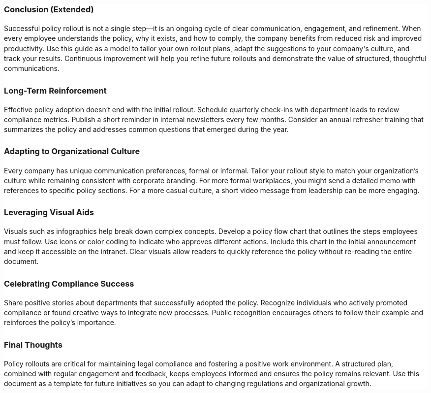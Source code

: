 ### Conclusion (Extended)
Successful policy rollout is not a single step—it is an ongoing cycle of clear communication, engagement, and refinement. When every employee understands the policy, why it exists, and how to comply, the company benefits from reduced risk and improved productivity. Use this guide as a model to tailor your own rollout plans, adapt the suggestions to your company's culture, and track your results. Continuous improvement will help you refine future rollouts and demonstrate the value of structured, thoughtful communications.

### Long-Term Reinforcement
Effective policy adoption doesn’t end with the initial rollout. Schedule quarterly check-ins with department leads to review compliance metrics. Publish a short reminder in internal newsletters every few months. Consider an annual refresher training that summarizes the policy and addresses common questions that emerged during the year.

### Adapting to Organizational Culture
Every company has unique communication preferences, formal or informal. Tailor your rollout style to match your organization’s culture while remaining consistent with corporate branding. For more formal workplaces, you might send a detailed memo with references to specific policy sections. For a more casual culture, a short video message from leadership can be more engaging.

### Leveraging Visual Aids
Visuals such as infographics help break down complex concepts. Develop a policy flow chart that outlines the steps employees must follow. Use icons or color coding to indicate who approves different actions. Include this chart in the initial announcement and keep it accessible on the intranet. Clear visuals allow readers to quickly reference the policy without re-reading the entire document.

### Celebrating Compliance Success
Share positive stories about departments that successfully adopted the policy. Recognize individuals who actively promoted compliance or found creative ways to integrate new processes. Public recognition encourages others to follow their example and reinforces the policy’s importance.

### Final Thoughts
Policy rollouts are critical for maintaining legal compliance and fostering a positive work environment. A structured plan, combined with regular engagement and feedback, keeps employees informed and ensures the policy remains relevant. Use this document as a template for future initiatives so you can adapt to changing regulations and organizational growth.
